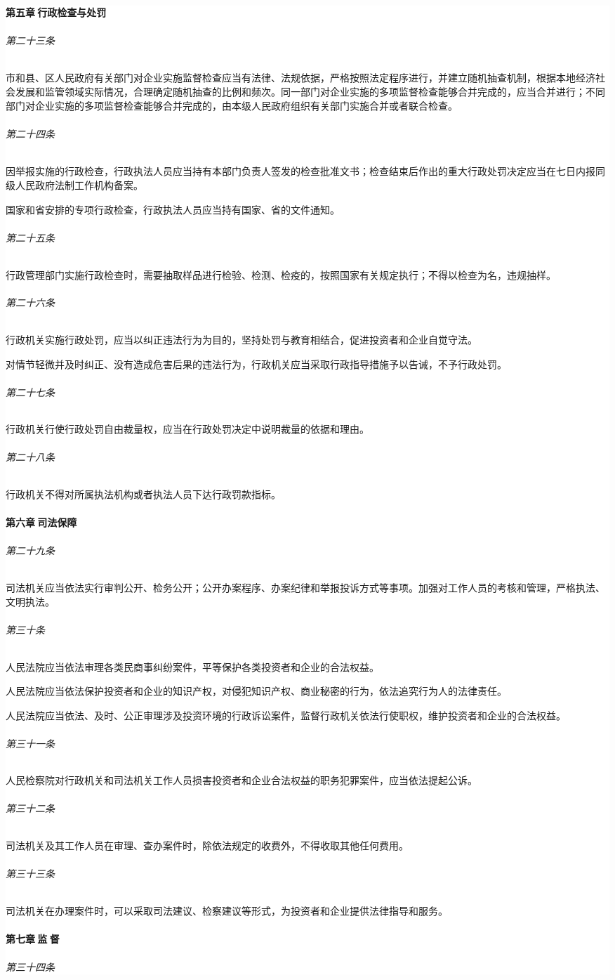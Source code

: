 #### 第五章 行政检查与处罚

###### 第二十三条

市和县、区人民政府有关部门对企业实施监督检查应当有法律、法规依据，严格按照法定程序进行，并建立随机抽查机制，根据本地经济社会发展和监管领域实际情况，合理确定随机抽查的比例和频次。同一部门对企业实施的多项监督检查能够合并完成的，应当合并进行；不同部门对企业实施的多项监督检查能够合并完成的，由本级人民政府组织有关部门实施合并或者联合检查。

###### 第二十四条

因举报实施的行政检查，行政执法人员应当持有本部门负责人签发的检查批准文书；检查结束后作出的重大行政处罚决定应当在七日内报同级人民政府法制工作机构备案。

国家和省安排的专项行政检查，行政执法人员应当持有国家、省的文件通知。

###### 第二十五条

行政管理部门实施行政检查时，需要抽取样品进行检验、检测、检疫的，按照国家有关规定执行；不得以检查为名，违规抽样。

###### 第二十六条

行政机关实施行政处罚，应当以纠正违法行为为目的，坚持处罚与教育相结合，促进投资者和企业自觉守法。

对情节轻微并及时纠正、没有造成危害后果的违法行为，行政机关应当采取行政指导措施予以告诫，不予行政处罚。

###### 第二十七条

行政机关行使行政处罚自由裁量权，应当在行政处罚决定中说明裁量的依据和理由。

###### 第二十八条

行政机关不得对所属执法机构或者执法人员下达行政罚款指标。

#### 第六章 司法保障

###### 第二十九条

司法机关应当依法实行审判公开、检务公开；公开办案程序、办案纪律和举报投诉方式等事项。加强对工作人员的考核和管理，严格执法、文明执法。

###### 第三十条

人民法院应当依法审理各类民商事纠纷案件，平等保护各类投资者和企业的合法权益。

人民法院应当依法保护投资者和企业的知识产权，对侵犯知识产权、商业秘密的行为，依法追究行为人的法律责任。

人民法院应当依法、及时、公正审理涉及投资环境的行政诉讼案件，监督行政机关依法行使职权，维护投资者和企业的合法权益。

###### 第三十一条

人民检察院对行政机关和司法机关工作人员损害投资者和企业合法权益的职务犯罪案件，应当依法提起公诉。

###### 第三十二条

司法机关及其工作人员在审理、查办案件时，除依法规定的收费外，不得收取其他任何费用。

###### 第三十三条

司法机关在办理案件时，可以采取司法建议、检察建议等形式，为投资者和企业提供法律指导和服务。

#### 第七章 监 督

###### 第三十四条
